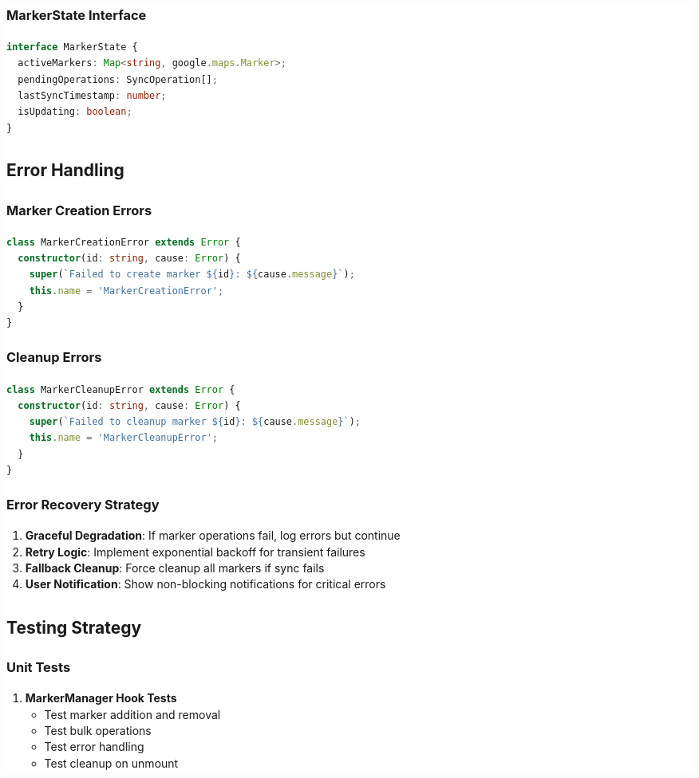 ### MarkerState Interface

```typescript
interface MarkerState {
  activeMarkers: Map<string, google.maps.Marker>;
  pendingOperations: SyncOperation[];
  lastSyncTimestamp: number;
  isUpdating: boolean;
}
```

## Error Handling

### Marker Creation Errors

```typescript
class MarkerCreationError extends Error {
  constructor(id: string, cause: Error) {
    super(`Failed to create marker ${id}: ${cause.message}`);
    this.name = 'MarkerCreationError';
  }
}
```

### Cleanup Errors

```typescript
class MarkerCleanupError extends Error {
  constructor(id: string, cause: Error) {
    super(`Failed to cleanup marker ${id}: ${cause.message}`);
    this.name = 'MarkerCleanupError';
  }
}
```

### Error Recovery Strategy

1. **Graceful Degradation**: If marker operations fail, log errors but continue
2. **Retry Logic**: Implement exponential backoff for transient failures
3. **Fallback Cleanup**: Force cleanup all markers if sync fails
4. **User Notification**: Show non-blocking notifications for critical errors

## Testing Strategy

### Unit Tests

1. **MarkerManager Hook Tests**
   - Test marker addition and removal
   - Test bulk operations
   - Test error handling
   - Test cleanup on unmount
